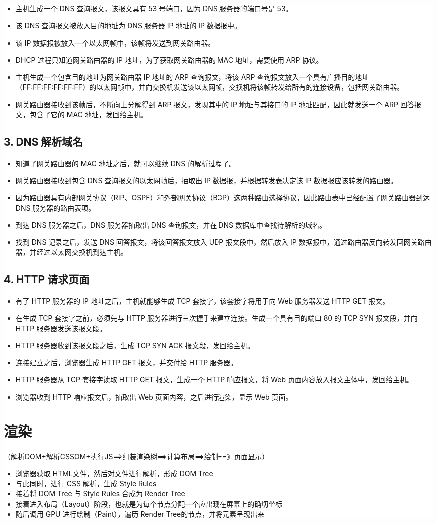- 主机生成一个 DNS 查询报文，该报文具有 53 号端口，因为 DNS 服务器的端口号是 53。

- 该 DNS 查询报文被放入目的地址为 DNS 服务器 IP 地址的 IP 数据报中。

- 该 IP 数据报被放入一个以太网帧中，该帧将发送到网关路由器。

- DHCP 过程只知道网关路由器的 IP 地址，为了获取网关路由器的 MAC 地址，需要使用 ARP 协议。

- 主机生成一个包含目的地址为网关路由器 IP 地址的 ARP 查询报文，将该 ARP 查询报文放入一个具有广播目的地址（FF:<zero-width space>FF:<zero-width space>FF:<zero-width space>FF:<zero-width space>FF:FF）的以太网帧中，并向交换机发送该以太网帧，交换机将该帧转发给所有的连接设备，包括网关路由器。

- 网关路由器接收到该帧后，不断向上分解得到 ARP 报文，发现其中的 IP 地址与其接口的 IP 地址匹配，因此就发送一个 ARP 回答报文，包含了它的 MAC 地址，发回给主机。

## 3. DNS 解析域名

- 知道了网关路由器的 MAC 地址之后，就可以继续 DNS 的解析过程了。

- 网关路由器接收到包含 DNS 查询报文的以太网帧后，抽取出 IP 数据报，并根据转发表决定该 IP 数据报应该转发的路由器。

- 因为路由器具有内部网关协议（RIP、OSPF）和外部网关协议（BGP）这两种路由选择协议，因此路由表中已经配置了网关路由器到达 DNS 服务器的路由表项。

- 到达 DNS 服务器之后，DNS 服务器抽取出 DNS 查询报文，并在 DNS 数据库中查找待解析的域名。

- 找到 DNS 记录之后，发送 DNS 回答报文，将该回答报文放入 UDP 报文段中，然后放入 IP 数据报中，通过路由器反向转发回网关路由器，并经过以太网交换机到达主机。

## 4. HTTP 请求页面

- 有了 HTTP 服务器的 IP 地址之后，主机就能够生成 TCP 套接字，该套接字将用于向 Web 服务器发送 HTTP GET 报文。

- 在生成 TCP 套接字之前，必须先与 HTTP 服务器进行三次握手来建立连接。生成一个具有目的端口 80 的 TCP SYN 报文段，并向 HTTP 服务器发送该报文段。

- HTTP 服务器收到该报文段之后，生成 TCP SYN ACK 报文段，发回给主机。

- 连接建立之后，浏览器生成 HTTP GET 报文，并交付给 HTTP 服务器。

- HTTP 服务器从 TCP 套接字读取 HTTP GET 报文，生成一个 HTTP 响应报文，将 Web 页面内容放入报文主体中，发回给主机。

- 浏览器收到 HTTP 响应报文后，抽取出 Web 页面内容，之后进行渲染，显示 Web 页面。





# 渲染

（解析DOM+解析CSSOM+执行JS==>组装渲染树==>计算布局==>绘制==》页面显示）

- 浏览器获取 HTML文件，然后对文件进行解析，形成 DOM Tree
- 与此同时，进行 CSS 解析，生成 Style Rules
- 接着将 DOM Tree 与 Style Rules 合成为 Render Tree
- 接着进入布局（Layout）阶段，也就是为每个节点分配一个应出现在屏幕上的确切坐标
- 随后调用 GPU 进行绘制（Paint），遍历 Render Tree的节点，并将元素呈现出来
